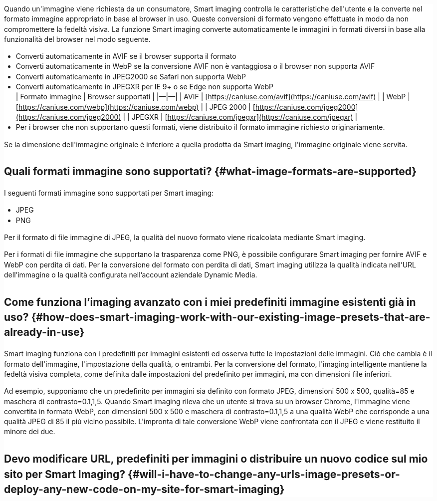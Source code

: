 Quando un&#39;immagine viene richiesta da un consumatore, Smart imaging controlla le caratteristiche dell&#39;utente e la converte nel formato immagine appropriato in base al browser in uso. Queste conversioni di formato vengono effettuate in modo da non compromettere la fedeltà visiva. La funzione Smart imaging converte automaticamente le immagini in formati diversi in base alla funzionalità del browser nel modo seguente.

* Converti automaticamente in AVIF se il browser supporta il formato
* Converti automaticamente in WebP se la conversione AVIF non è vantaggiosa o il browser non supporta AVIF
* Converti automaticamente in JPEG2000 se Safari non supporta WebP
* Converti automaticamente in JPEGXR per IE 9+ o se Edge non supporta WebP\
   | Formato immagine | Browser supportati | |—|—| | AVIF | [https://caniuse.com/avif](https://caniuse.com/avif) | | WebP | [https://caniuse.com/webp](https://caniuse.com/webp) | | JPEG 2000 | [https://caniuse.com/jpeg2000](https://caniuse.com/jpeg2000) | | JPEGXR | [https://caniuse.com/jpegxr](https://caniuse.com/jpegxr) |
* Per i browser che non supportano questi formati, viene distribuito il formato immagine richiesto originariamente.

Se la dimensione dell&#39;immagine originale è inferiore a quella prodotta da Smart imaging, l&#39;immagine originale viene servita.

## Quali formati immagine sono supportati? {#what-image-formats-are-supported}

I seguenti formati immagine sono supportati per Smart imaging:

* JPEG
* PNG

Per il formato di file immagine di JPEG, la qualità del nuovo formato viene ricalcolata mediante Smart imaging.

Per i formati di file immagine che supportano la trasparenza come PNG, è possibile configurare Smart imaging per fornire AVIF e WebP con perdita di dati. Per la conversione del formato con perdita di dati, Smart imaging utilizza la qualità indicata nell’URL dell’immagine o la qualità configurata nell’account aziendale Dynamic Media.

## Come funziona l’imaging avanzato con i miei predefiniti immagine esistenti già in uso? {#how-does-smart-imaging-work-with-our-existing-image-presets-that-are-already-in-use}

Smart imaging funziona con i predefiniti per immagini esistenti ed osserva tutte le impostazioni delle immagini. Ciò che cambia è il formato dell&#39;immagine, l&#39;impostazione della qualità, o entrambi. Per la conversione del formato, l&#39;imaging intelligente mantiene la fedeltà visiva completa, come definita dalle impostazioni del predefinito per immagini, ma con dimensioni file inferiori.

Ad esempio, supponiamo che un predefinito per immagini sia definito con formato JPEG, dimensioni 500 x 500, qualità=85 e maschera di contrasto=0.1,1,5. Quando Smart imaging rileva che un utente si trova su un browser Chrome, l&#39;immagine viene convertita in formato WebP, con dimensioni 500 x 500 e maschera di contrasto=0.1,1,5 a una qualità WebP che corrisponde a una qualità JPEG di 85 il più vicino possibile. L&#39;impronta di tale conversione WebP viene confrontata con il JPEG e viene restituito il minore dei due.

## Devo modificare URL, predefiniti per immagini o distribuire un nuovo codice sul mio sito per Smart Imaging? {#will-i-have-to-change-any-urls-image-presets-or-deploy-any-new-code-on-my-site-for-smart-imaging}
